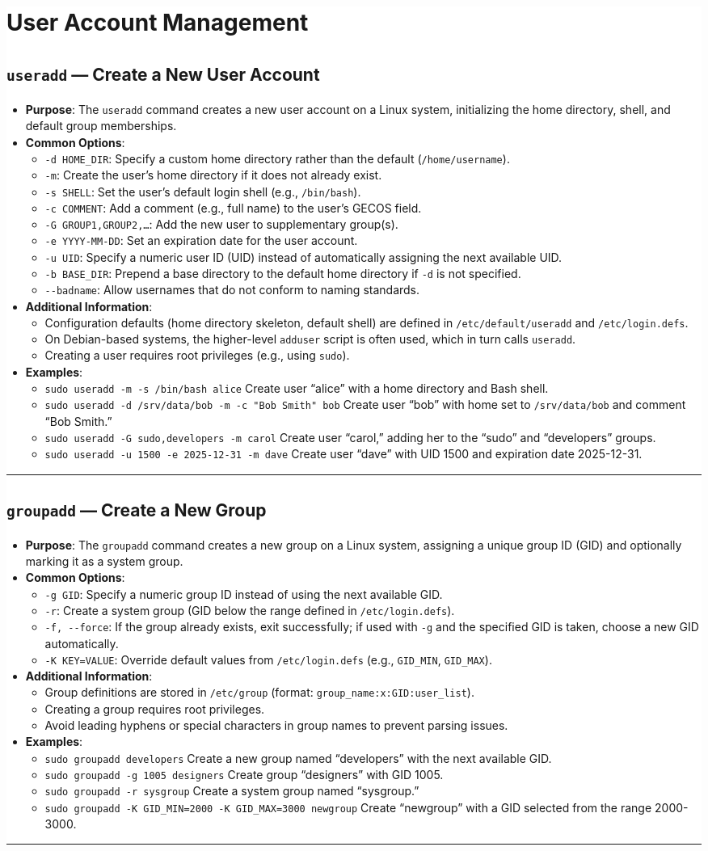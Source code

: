 # User Account Management

## `useradd` — Create a New User Account
- **Purpose**: The `useradd` command creates a new user account on a Linux system, initializing the home directory, shell, and default group memberships.
- **Common Options**:
	- `-d HOME_DIR`: Specify a custom home directory rather than the default (`/home/username`).
	- `-m`: Create the user’s home directory if it does not already exist.
	- `-s SHELL`: Set the user’s default login shell (e.g., `/bin/bash`).
	- `-c COMMENT`: Add a comment (e.g., full name) to the user’s GECOS field.
	- `-G GROUP1,GROUP2,…`: Add the new user to supplementary group(s).
	- `-e YYYY-MM-DD`: Set an expiration date for the user account.
	- `-u UID`: Specify a numeric user ID (UID) instead of automatically assigning the next available UID.
	- `-b BASE_DIR`: Prepend a base directory to the default home directory if `-d` is not specified.
	- `--badname`: Allow usernames that do not conform to naming standards.
- **Additional Information**:
	- Configuration defaults (home directory skeleton, default shell) are defined in `/etc/default/useradd` and `/etc/login.defs`.
	- On Debian-based systems, the higher-level `adduser` script is often used, which in turn calls `useradd`.
	- Creating a user requires root privileges (e.g., using `sudo`).
- **Examples**:
	- `sudo useradd -m -s /bin/bash alice` Create user “alice” with a home directory and Bash shell.
	- `sudo useradd -d /srv/data/bob -m -c "Bob Smith" bob` Create user “bob” with home set to `/srv/data/bob` and comment “Bob Smith.”
	- `sudo useradd -G sudo,developers -m carol` Create user “carol,” adding her to the “sudo” and “developers” groups.
	- `sudo useradd -u 1500 -e 2025-12-31 -m dave` Create user “dave” with UID 1500 and expiration date 2025-12-31.

---

## `groupadd` — Create a New Group
- **Purpose**: The `groupadd` command creates a new group on a Linux system, assigning a unique group ID (GID) and optionally marking it as a system group.
- **Common Options**:
	- `-g GID`: Specify a numeric group ID instead of using the next available GID.
	- `-r`: Create a system group (GID below the range defined in `/etc/login.defs`).
	- `-f, --force`: If the group already exists, exit successfully; if used with `-g` and the specified GID is taken, choose a new GID automatically.
	- `-K KEY=VALUE`: Override default values from `/etc/login.defs` (e.g., `GID_MIN`, `GID_MAX`).
- **Additional Information**:
	- Group definitions are stored in `/etc/group` (format: `group_name:x:GID:user_list`).
	- Creating a group requires root privileges.
	- Avoid leading hyphens or special characters in group names to prevent parsing issues.
- **Examples**:
	- `sudo groupadd developers` Create a new group named “developers” with the next available GID.
	- `sudo groupadd -g 1005 designers` Create group “designers” with GID 1005.
	- `sudo groupadd -r sysgroup` Create a system group named “sysgroup.”
	- `sudo groupadd -K GID_MIN=2000 -K GID_MAX=3000 newgroup` Create “newgroup” with a GID selected from the range 2000-3000.

---